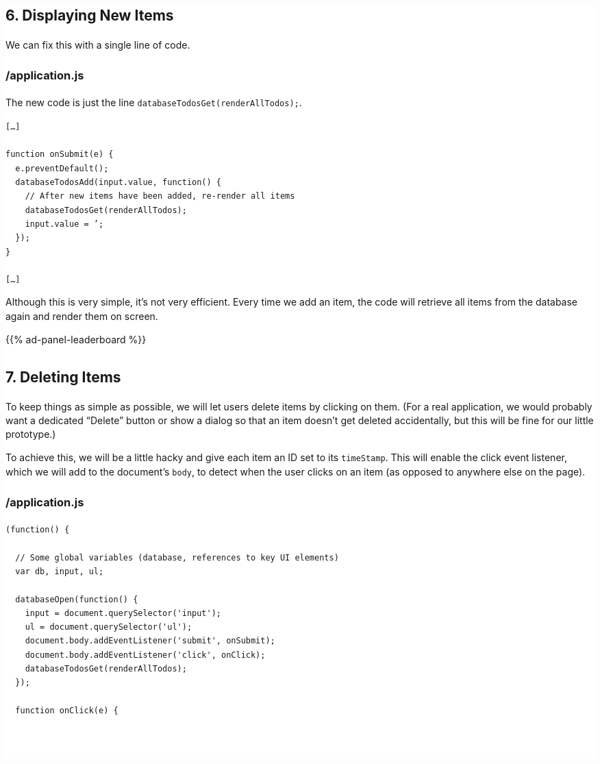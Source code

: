## 6. Displaying New Items

We can fix this with a single line of code.

### /application.js

The new code is just the line <code>databaseTodosGet(renderAllTodos);</code>.</p>

<pre><code class="language-javascript">[…]

function onSubmit(e) {
  e.preventDefault();
  databaseTodosAdd(input.value, function() {
    // After new items have been added, re-render all items
    databaseTodosGet(renderAllTodos);
    input.value = ’;
  });
}

[…]
</code></pre>

Although this is very simple, it’s not very efficient. Every time we add an item, the code will retrieve all items from the database again and render them on screen.

{{% ad-panel-leaderboard %}}

## 7. Deleting Items

To keep things as simple as possible, we will let users delete items by clicking on them. (For a real application, we would probably want a dedicated “Delete” button or show a dialog so that an item doesn’t get deleted accidentally, but this will be fine for our little prototype.)

To achieve this, we will be a little hacky and give each item an ID set to its <code>timeStamp</code>. This will enable the click event listener, which we will add to the document’s <code>body</code>, to detect when the user clicks on an item (as opposed to anywhere else on the page).</p>

### /application.js

<div class="break-out">

 <pre><code class="language-javascript">(function() {

  // Some global variables (database, references to key UI elements)
  var db, input, ul;

  databaseOpen(function() {
    input = document.querySelector('input');
    ul = document.querySelector('ul');
    document.body.addEventListener('submit', onSubmit);
    document.body.addEventListener('click', onClick);
    databaseTodosGet(renderAllTodos);
  });

  function onClick(e) {
